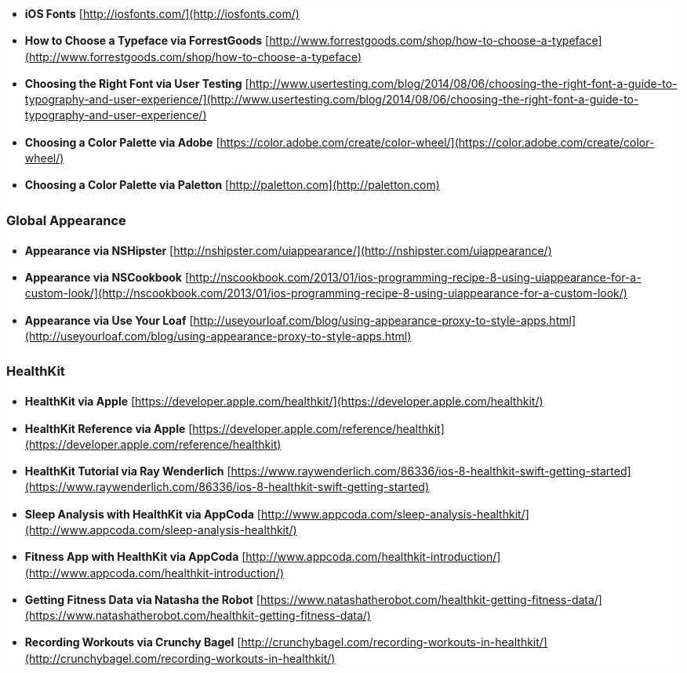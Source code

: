 * **iOS Fonts**
[http://iosfonts.com/](http://iosfonts.com/)

* **How to Choose a Typeface via ForrestGoods**
[http://www.forrestgoods.com/shop/how-to-choose-a-typeface](http://www.forrestgoods.com/shop/how-to-choose-a-typeface)

* **Choosing the Right Font via User Testing**
[http://www.usertesting.com/blog/2014/08/06/choosing-the-right-font-a-guide-to-typography-and-user-experience/](http://www.usertesting.com/blog/2014/08/06/choosing-the-right-font-a-guide-to-typography-and-user-experience/)

* **Choosing a Color Palette via Adobe**
[https://color.adobe.com/create/color-wheel/](https://color.adobe.com/create/color-wheel/)

* **Choosing a Color Palette via Paletton**
[http://paletton.com](http://paletton.com)

### Global Appearance

* **Appearance via NSHipster**
[http://nshipster.com/uiappearance/](http://nshipster.com/uiappearance/)

* **Appearance via NSCookbook**
[http://nscookbook.com/2013/01/ios-programming-recipe-8-using-uiappearance-for-a-custom-look/](http://nscookbook.com/2013/01/ios-programming-recipe-8-using-uiappearance-for-a-custom-look/)

* **Appearance via Use Your Loaf**
[http://useyourloaf.com/blog/using-appearance-proxy-to-style-apps.html](http://useyourloaf.com/blog/using-appearance-proxy-to-style-apps.html)

### HealthKit

* **HealthKit via Apple**
[https://developer.apple.com/healthkit/](https://developer.apple.com/healthkit/)

* **HealthKit Reference via Apple**
[https://developer.apple.com/reference/healthkit](https://developer.apple.com/reference/healthkit)

* **HealthKit Tutorial via Ray Wenderlich**
[https://www.raywenderlich.com/86336/ios-8-healthkit-swift-getting-started](https://www.raywenderlich.com/86336/ios-8-healthkit-swift-getting-started)

* **Sleep Analysis with HealthKit via AppCoda**
[http://www.appcoda.com/sleep-analysis-healthkit/](http://www.appcoda.com/sleep-analysis-healthkit/)

* **Fitness App with HealthKit via AppCoda**
[http://www.appcoda.com/healthkit-introduction/](http://www.appcoda.com/healthkit-introduction/)

* **Getting Fitness Data via Natasha the Robot**
[https://www.natashatherobot.com/healthkit-getting-fitness-data/](https://www.natashatherobot.com/healthkit-getting-fitness-data/)

* **Recording Workouts via Crunchy Bagel**
[http://crunchybagel.com/recording-workouts-in-healthkit/](http://crunchybagel.com/recording-workouts-in-healthkit/)

